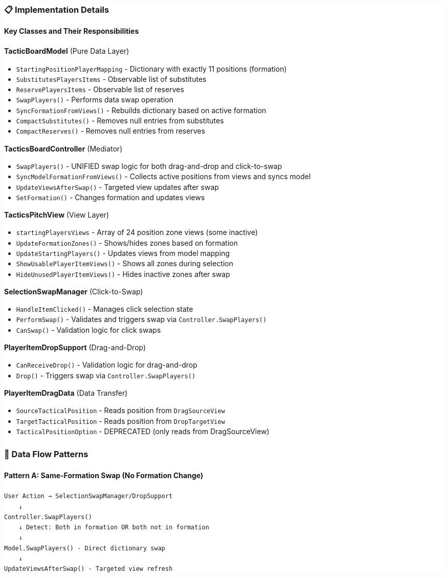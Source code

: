 ### 📋 Implementation Details

#### Key Classes and Their Responsibilities

**TacticBoardModel** (Pure Data Layer)
- `StartingPositionPlayerMapping` - Dictionary with exactly 11 positions (formation)
- `SubstitutesPlayersItems` - Observable list of substitutes
- `ReservePlayersItems` - Observable list of reserves
- `SwapPlayers()` - Performs data swap operation
- `SyncFormationFromViews()` - Rebuilds dictionary based on active formation
- `CompactSubstitutes()` - Removes null entries from substitutes
- `CompactReserves()` - Removes null entries from reserves

**TacticsBoardController** (Mediator)
- `SwapPlayers()` - UNIFIED swap logic for both drag-and-drop and click-to-swap
- `SyncModelFormationFromViews()` - Collects active positions from views and syncs model
- `UpdateViewsAfterSwap()` - Targeted view updates after swap
- `SetFormation()` - Changes formation and updates views

**TacticsPitchView** (View Layer)
- `startingPlayersViews` - Array of 24 position zone views (some inactive)
- `UpdateFormationZones()` - Shows/hides zones based on formation
- `UpdateStartingPlayers()` - Updates views from model mapping
- `ShowUsablePlayerItemViews()` - Shows all zones during selection
- `HideUnusedPlayerItemViews()` - Hides inactive zones after swap

**SelectionSwapManager** (Click-to-Swap)
- `HandleItemClicked()` - Manages click selection state
- `PerformSwap()` - Validates and triggers swap via `Controller.SwapPlayers()`
- `CanSwap()` - Validation logic for click swaps

**PlayerItemDropSupport** (Drag-and-Drop)
- `CanReceiveDrop()` - Validation logic for drag-and-drop
- `Drop()` - Triggers swap via `Controller.SwapPlayers()`

**PlayerItemDragData** (Data Transfer)
- `SourceTacticalPosition` - Reads position from `DragSourceView`
- `TargetTacticalPosition` - Reads position from `DropTargetView`
- `TacticalPositionOption` - DEPRECATED (only reads from DragSourceView)

### 🔄 Data Flow Patterns

#### Pattern A: Same-Formation Swap (No Formation Change)
```
User Action → SelectionSwapManager/DropSupport
    ↓
Controller.SwapPlayers()
    ↓ Detect: Both in formation OR both not in formation
    ↓
Model.SwapPlayers() - Direct dictionary swap
    ↓
UpdateViewsAfterSwap() - Targeted view refresh
```
